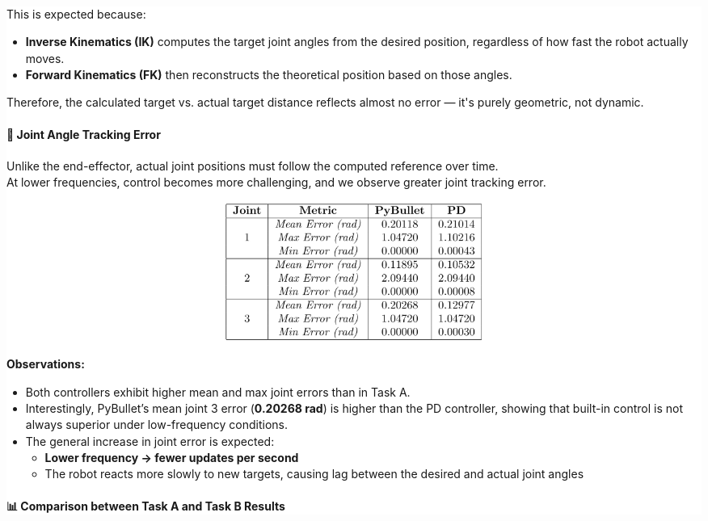 This is expected because:

- **Inverse Kinematics (IK)** computes the target joint angles from the desired position, regardless of how fast the robot actually moves.  
- **Forward Kinematics (FK)** then reconstructs the theoretical position based on those angles.  

Therefore, the calculated target vs. actual target distance reflects almost no error — it's purely geometric, not dynamic.


#### 📐 Joint Angle Tracking Error

Unlike the end-effector, actual joint positions must follow the computed reference over time.  
At lower frequencies, control becomes more challenging, and we observe greater joint tracking error.

<p align="center">
  <img src="src/taskB/figures/tableB.png" width="320"/>
</p>

**Observations:**

- Both controllers exhibit higher mean and max joint errors than in Task A.  
- Interestingly, PyBullet’s mean joint 3 error (**0.20268 rad**) is higher than the PD controller, showing that built-in control is not always superior under low-frequency conditions.  
- The general increase in joint error is expected:  
  - **Lower frequency → fewer updates per second**  
  - The robot reacts more slowly to new targets, causing lag between the desired and actual joint angles


#### 📊 Comparison between Task A and Task B Results
